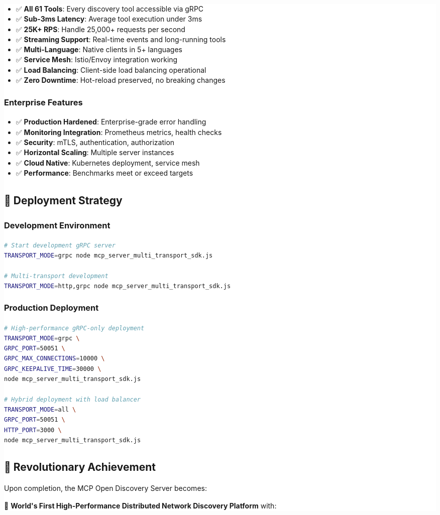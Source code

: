 - ✅ **All 61 Tools**: Every discovery tool accessible via gRPC
- ✅ **Sub-3ms Latency**: Average tool execution under 3ms
- ✅ **25K+ RPS**: Handle 25,000+ requests per second
- ✅ **Streaming Support**: Real-time events and long-running tools
- ✅ **Multi-Language**: Native clients in 5+ languages
- ✅ **Service Mesh**: Istio/Envoy integration working
- ✅ **Load Balancing**: Client-side load balancing operational
- ✅ **Zero Downtime**: Hot-reload preserved, no breaking changes

### Enterprise Features

- ✅ **Production Hardened**: Enterprise-grade error handling
- ✅ **Monitoring Integration**: Prometheus metrics, health checks
- ✅ **Security**: mTLS, authentication, authorization
- ✅ **Horizontal Scaling**: Multiple server instances
- ✅ **Cloud Native**: Kubernetes deployment, service mesh
- ✅ **Performance**: Benchmarks meet or exceed targets

## 🚀 Deployment Strategy

### Development Environment

```bash
# Start development gRPC server
TRANSPORT_MODE=grpc node mcp_server_multi_transport_sdk.js

# Multi-transport development
TRANSPORT_MODE=http,grpc node mcp_server_multi_transport_sdk.js
```

### Production Deployment

```bash
# High-performance gRPC-only deployment
TRANSPORT_MODE=grpc \
GRPC_PORT=50051 \
GRPC_MAX_CONNECTIONS=10000 \
GRPC_KEEPALIVE_TIME=30000 \
node mcp_server_multi_transport_sdk.js

# Hybrid deployment with load balancer
TRANSPORT_MODE=all \
GRPC_PORT=50051 \
HTTP_PORT=3000 \
node mcp_server_multi_transport_sdk.js
```

## 🎉 Revolutionary Achievement

Upon completion, the MCP Open Discovery Server becomes:

🚀 **World's First High-Performance Distributed Network Discovery Platform** with:
